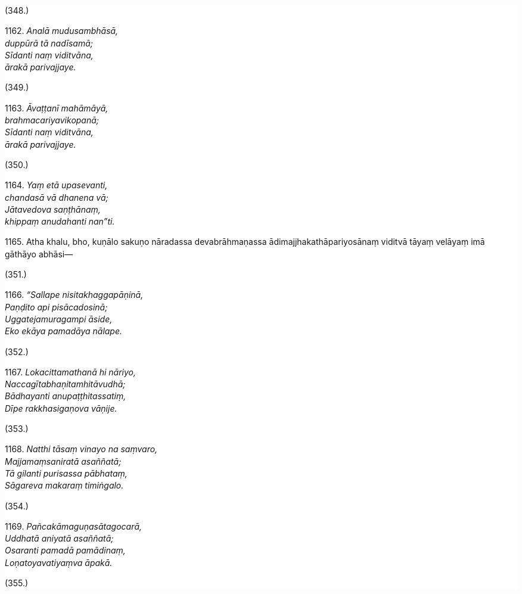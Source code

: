 (348.)

1162\. _Analā mudusambhāsā,_  
_duppūrā tā nadīsamā;_  
_Sīdanti naṃ viditvāna,_  
_ārakā parivajjaye._  


(349.)

1163\. _Āvaṭṭanī mahāmāyā,_  
_brahmacariyavikopanā;_  
_Sīdanti naṃ viditvāna,_  
_ārakā parivajjaye._  


(350.)

1164\. _Yaṃ etā upasevanti,_  
_chandasā vā dhanena vā;_  
_Jātavedova saṇṭhānaṃ,_  
_khippaṃ anudahanti nan”ti._  


1165\. Atha khalu, bho, kuṇālo sakuṇo nāradassa devabrāhmaṇassa ādimajjhakathāpariyosānaṃ viditvā tāyaṃ velāyaṃ imā gāthāyo abhāsi—

(351.)

1166\. _“Sallape nisitakhaggapāṇinā,_  
_Paṇḍito api pisācadosinā;_  
_Uggatejamuragampi āside,_  
_Eko ekāya pamadāya nālape._  


(352.)

1167\. _Lokacittamathanā hi nāriyo,_  
_Naccagītabhaṇitamhitāvudhā;_  
_Bādhayanti anupaṭṭhitassatiṃ,_  
_Dīpe rakkhasigaṇova vāṇije._  


(353.)

1168\. _Natthi tāsaṃ vinayo na saṃvaro,_  
_Majjamaṃsaniratā asaññatā;_  
_Tā gilanti purisassa pābhataṃ,_  
_Sāgareva makaraṃ timiṅgalo._  


(354.)

1169\. _Pañcakāmaguṇasātagocarā,_  
_Uddhatā aniyatā asaññatā;_  
_Osaranti pamadā pamādinaṃ,_  
_Loṇatoyavatiyaṃva āpakā._  


(355.)
